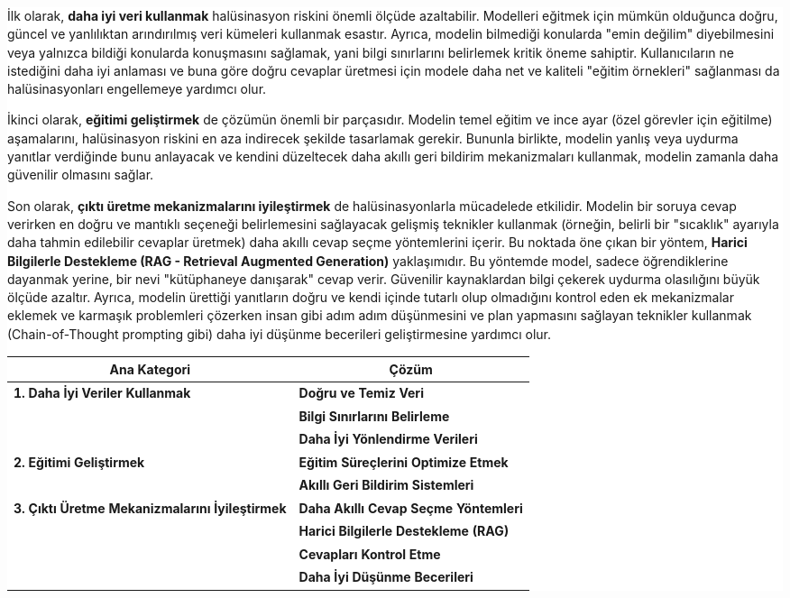 İlk olarak, **daha iyi veri kullanmak** halüsinasyon riskini önemli ölçüde azaltabilir. Modelleri eğitmek için mümkün olduğunca doğru, güncel ve yanlılıktan arındırılmış veri kümeleri kullanmak esastır. Ayrıca, modelin bilmediği konularda "emin değilim" diyebilmesini veya yalnızca bildiği konularda konuşmasını sağlamak, yani bilgi sınırlarını belirlemek kritik öneme sahiptir. Kullanıcıların ne istediğini daha iyi anlaması ve buna göre doğru cevaplar üretmesi için modele daha net ve kaliteli "eğitim örnekleri" sağlanması da halüsinasyonları engellemeye yardımcı olur.

İkinci olarak, **eğitimi geliştirmek** de çözümün önemli bir parçasıdır. Modelin temel eğitim ve ince ayar (özel görevler için eğitilme) aşamalarını, halüsinasyon riskini en aza indirecek şekilde tasarlamak gerekir. Bununla birlikte, modelin yanlış veya uydurma yanıtlar verdiğinde bunu anlayacak ve kendini düzeltecek daha akıllı geri bildirim mekanizmaları kullanmak, modelin zamanla daha güvenilir olmasını sağlar.

Son olarak, **çıktı üretme mekanizmalarını iyileştirmek** de halüsinasyonlarla mücadelede etkilidir. Modelin bir soruya cevap verirken en doğru ve mantıklı seçeneği belirlemesini sağlayacak gelişmiş teknikler kullanmak (örneğin, belirli bir "sıcaklık" ayarıyla daha tahmin edilebilir cevaplar üretmek) daha akıllı cevap seçme yöntemlerini içerir. Bu noktada öne çıkan bir yöntem, **Harici Bilgilerle Destekleme (RAG - Retrieval Augmented Generation)** yaklaşımıdır. Bu yöntemde model, sadece öğrendiklerine dayanmak yerine, bir nevi "kütüphaneye danışarak" cevap verir. Güvenilir kaynaklardan bilgi çekerek uydurma olasılığını büyük ölçüde azaltır. Ayrıca, modelin ürettiği yanıtların doğru ve kendi içinde tutarlı olup olmadığını kontrol eden ek mekanizmalar eklemek ve karmaşık problemleri çözerken insan gibi adım adım düşünmesini ve plan yapmasını sağlayan teknikler kullanmak (Chain-of-Thought prompting gibi) daha iyi düşünme becerileri geliştirmesine yardımcı olur.

| Ana Kategori                                     | Çözüm                                  |
| ------------------------------------------------ | -------------------------------------- |
| **1. Daha İyi Veriler Kullanmak**                | **Doğru ve Temiz Veri**                |
|                                                  | **Bilgi Sınırlarını Belirleme**        |
|                                                  | **Daha İyi Yönlendirme Verileri**      |
| **2. Eğitimi Geliştirmek**                       | **Eğitim Süreçlerini Optimize Etmek**  |
|                                                  | **Akıllı Geri Bildirim Sistemleri**    |
| **3. Çıktı Üretme Mekanizmalarını İyileştirmek** | **Daha Akıllı Cevap Seçme Yöntemleri** |
|                                                  | **Harici Bilgilerle Destekleme (RAG)** |
|                                                  | **Cevapları Kontrol Etme**             |
|                                                  | **Daha İyi Düşünme Becerileri**        |

<figure>